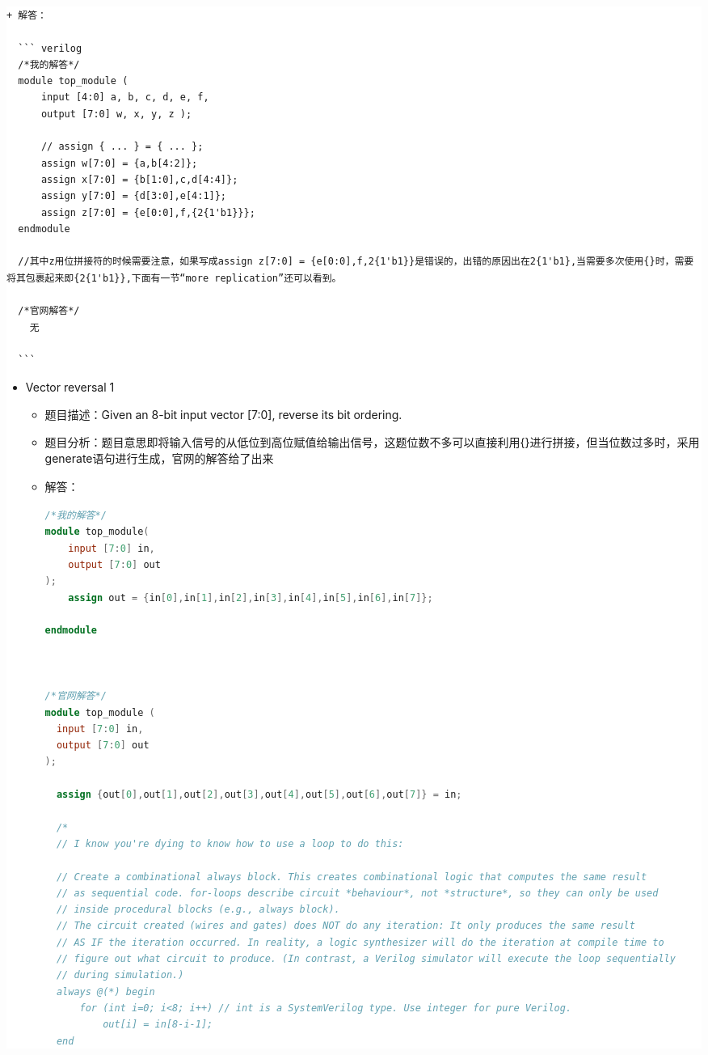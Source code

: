     + 解答：

      ``` verilog
      /*我的解答*/
      module top_module (
          input [4:0] a, b, c, d, e, f,
          output [7:0] w, x, y, z );
      
          // assign { ... } = { ... };
          assign w[7:0] = {a,b[4:2]};
          assign x[7:0] = {b[1:0],c,d[4:4]};
          assign y[7:0] = {d[3:0],e[4:1]};
          assign z[7:0] = {e[0:0],f,{2{1'b1}}}; 
      endmodule
      
      //其中z用位拼接符的时候需要注意，如果写成assign z[7:0] = {e[0:0],f,2{1'b1}}是错误的，出错的原因出在2{1'b1},当需要多次使用{}时，需要将其包裹起来即{2{1'b1}},下面有一节“more replication”还可以看到。
      
      /*官网解答*/
      	无
      
      ```

+ Vector reversal 1

    + 题目描述：Given an 8-bit input vector [7:0], reverse its bit ordering. 

    + 题目分析：题目意思即将输入信号的从低位到高位赋值给输出信号，这题位数不多可以直接利用{}进行拼接，但当位数过多时，采用generate语句进行生成，官网的解答给了出来

    + 解答：

      ``` verilog
      /*我的解答*/
      module top_module( 
          input [7:0] in,
          output [7:0] out
      );
          assign out = {in[0],in[1],in[2],in[3],in[4],in[5],in[6],in[7]};
          
      endmodule
      
      
      
      /*官网解答*/
      module top_module (
      	input [7:0] in,
      	output [7:0] out
      );
      	
      	assign {out[0],out[1],out[2],out[3],out[4],out[5],out[6],out[7]} = in;
      	
      	/*
      	// I know you're dying to know how to use a loop to do this:
      
      	// Create a combinational always block. This creates combinational logic that computes the same result
      	// as sequential code. for-loops describe circuit *behaviour*, not *structure*, so they can only be used 
      	// inside procedural blocks (e.g., always block).
      	// The circuit created (wires and gates) does NOT do any iteration: It only produces the same result
      	// AS IF the iteration occurred. In reality, a logic synthesizer will do the iteration at compile time to
      	// figure out what circuit to produce. (In contrast, a Verilog simulator will execute the loop sequentially
      	// during simulation.)
      	always @(*) begin	
      		for (int i=0; i<8; i++)	// int is a SystemVerilog type. Use integer for pure Verilog.
      			out[i] = in[8-i-1];
      	end
      